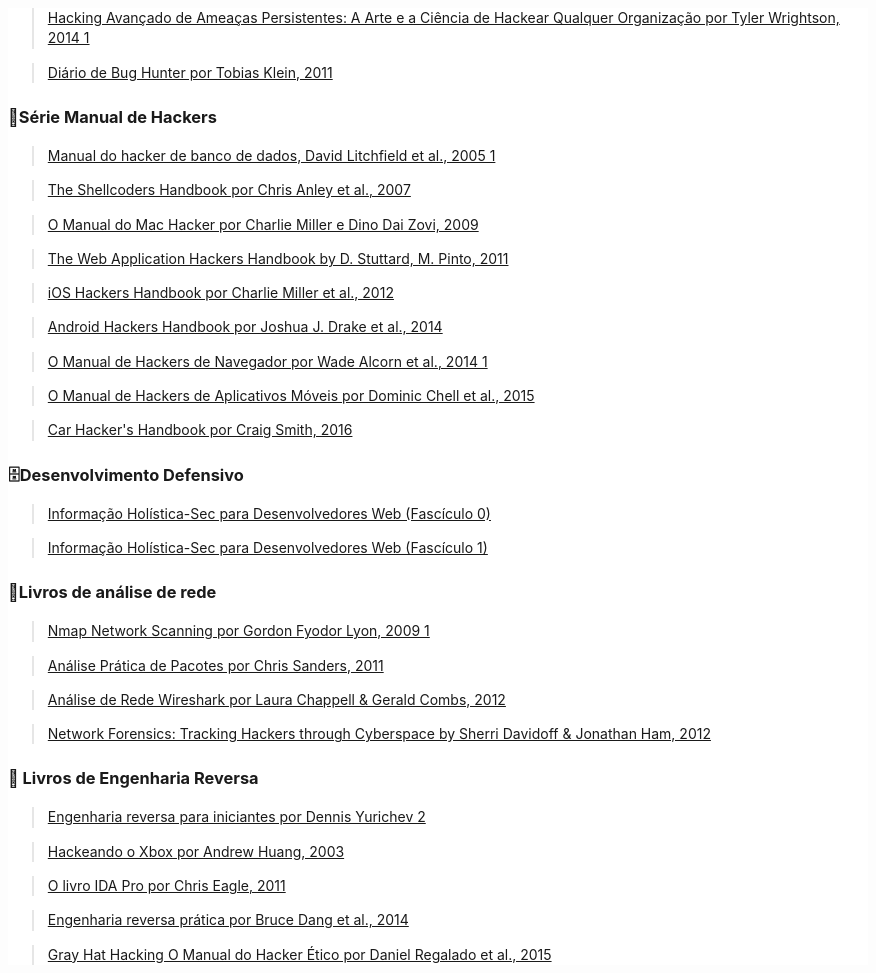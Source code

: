 >[Hacking Avançado de Ameaças Persistentes: A Arte e a Ciência de Hackear Qualquer Organização por Tyler Wrightson, 2014 1](http://amzn.to/2iqoyEj)

>[Diário de Bug Hunter por Tobias Klein, 2011](http://amzn.to/2jkYHO2)



### 📓Série Manual de Hackers


>[Manual do hacker de banco de dados, David Litchfield et al., 2005 1](http://amzn.to/2jlcqEB)

>[The Shellcoders Handbook por Chris Anley et al., 2007](http://amzn.to/2iudxwQ)

>[O Manual do Mac Hacker por Charlie Miller e Dino Dai Zovi, 2009](http://amzn.to/2jSUpxO)

>[The Web Application Hackers Handbook by D. Stuttard, M. Pinto, 2011](http://amzn.to/2jl0rGQ)

>[iOS Hackers Handbook por Charlie Miller et al., 2012](http://amzn.to/2jMpWO4)

>[Android Hackers Handbook por Joshua J. Drake et al., 2014](http://amzn.to/2jmN5tg)

>[O Manual de Hackers de Navegador por Wade Alcorn et al., 2014 1](http://amzn.to/2jl9asy)

>[O Manual de Hackers de Aplicativos Móveis por Dominic Chell et al., 2015](http://amzn.to/2jMmtz1)

>[Car Hacker's Handbook por Craig Smith, 2016](http://amzn.to/2jldxnL)



### 🗄Desenvolvimento Defensivo


>[Informação Holística-Sec para Desenvolvedores Web (Fascículo 0)](http://amzn.to/2jmRqwB)

>[Informação Holística-Sec para Desenvolvedores Web (Fascículo 1)](https://leanpub.com/holistic-infosec-for-web-developers-fascicle1-vps-network-cloud-webapplications)


### 📘Livros de análise de rede


>[Nmap Network Scanning por Gordon Fyodor Lyon, 2009 1](http://amzn.to/2izkmAN)

>[Análise Prática de Pacotes por Chris Sanders, 2011](http://amzn.to/2jn091H)

>[Análise de Rede Wireshark por Laura Chappell & Gerald Combs, 2012](http://amzn.to/2jn4DFU)

>[Network Forensics: Tracking Hackers through Cyberspace by Sherri Davidoff & Jonathan Ham, 2012](http://amzn.to/2izaCXe)



### 📖 Livros de Engenharia Reversa

>[Engenharia reversa para iniciantes por Dennis Yurichev 2](http://beginners.re/)

>[Hackeando o Xbox por Andrew Huang, 2003](http://amzn.to/2iudEbO)

>[O livro IDA Pro por Chris Eagle, 2011](http://amzn.to/2itYfbI)

>[Engenharia reversa prática por Bruce Dang et al., 2014](http://amzn.to/2jMnAyD)

>[Gray Hat Hacking O Manual do Hacker Ético por Daniel Regalado et al., 2015](http://amzn.to/2iua6q7)
